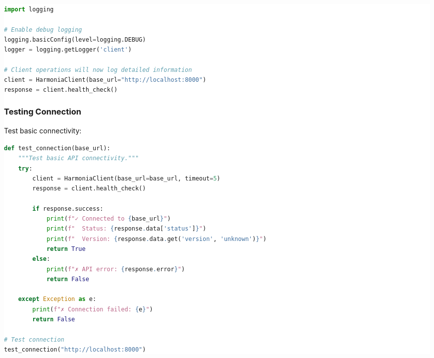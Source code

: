 ```python
import logging

# Enable debug logging
logging.basicConfig(level=logging.DEBUG)
logger = logging.getLogger('client')

# Client operations will now log detailed information
client = HarmoniaClient(base_url="http://localhost:8000")
response = client.health_check()
```

### Testing Connection

Test basic connectivity:

```python
def test_connection(base_url):
    """Test basic API connectivity."""
    try:
        client = HarmoniaClient(base_url=base_url, timeout=5)
        response = client.health_check()
        
        if response.success:
            print(f"✓ Connected to {base_url}")
            print(f"  Status: {response.data['status']}")
            print(f"  Version: {response.data.get('version', 'unknown')}")
            return True
        else:
            print(f"✗ API error: {response.error}")
            return False
            
    except Exception as e:
        print(f"✗ Connection failed: {e}")
        return False

# Test connection
test_connection("http://localhost:8000")
```